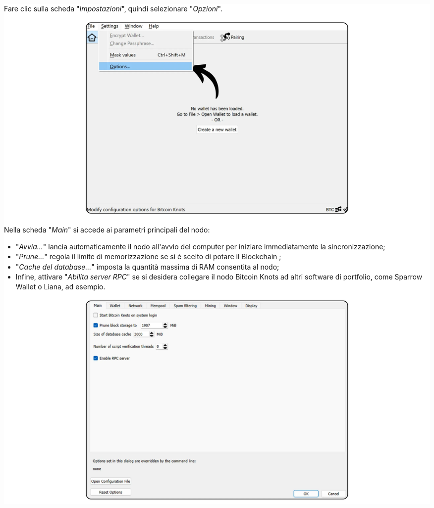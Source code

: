 Fare clic sulla scheda "*Impostazioni*", quindi selezionare "*Opzioni*".

![Image](assets/fr/08.webp)

Nella scheda "*Main*" si accede ai parametri principali del nodo:


- "*Avvia...*" lancia automaticamente il nodo all'avvio del computer per iniziare immediatamente la sincronizzazione;
- "*Prune...*" regola il limite di memorizzazione se si è scelto di potare il Blockchain ;
- "*Cache del database...*" imposta la quantità massima di RAM consentita al nodo;
- Infine, attivare "*Abilita server RPC*" se si desidera collegare il nodo Bitcoin Knots ad altri software di portfolio, come Sparrow Wallet o Liana, ad esempio.

![Image](assets/fr/09.webp)

